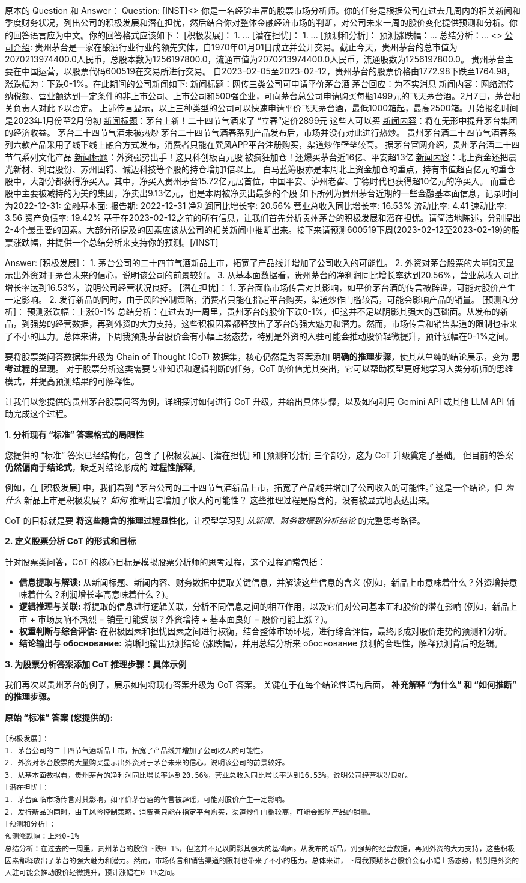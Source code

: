 原本的 Question 和 Answer：
Question:
[INST]<<SYS>> 你是一名经验丰富的股票市场分析师。你的任务是根据公司在过去几周内的相关新闻和季度财务状况，列出公司的积极发展和潜在担忧，然后结合你对整体金融经济市场的判断，对公司未来一周的股价变化提供预测和分析。你的回答语言应为中文。你的回答格式应该如下： [积极发展]： 1. ... [潜在担忧]： 1. ... [预测和分析]： 预测涨跌幅：... 总结分析：... <</SYS>> [公司介绍]: 贵州茅台是一家在酿酒行业行业的领先实体，自1970年01月01日成立并公开交易。截止今天，贵州茅台的总市值为2070213974400.0人民币，总股本数为1256197800.0，流通市值为2070213974400.0人民币，流通股数为1256197800.0。 贵州茅台主要在中国运营，以股票代码600519在交易所进行交易。 自2023-02-05至2023-02-12，贵州茅台的股票价格由1772.98下跌至1764.98，涨跌幅为：下跌0-1%。在此期间的公司新闻如下: [新闻标题]：网传三类公司可申请平价茅台酒 茅台回应：为不实消息 [新闻内容]：网络流传纳税额、营业额达到一定条件的非上市公司、上市公司和500强企业，可向茅台总公司申请购买每瓶1499元的飞天茅台酒。2月7日，茅台相关负责人对此予以否定。 上述传言显示，以上三种类型的公司可以快速申请平价飞天茅台酒，最低1000箱起，最高2500箱。开始报名时间是2023年1月份至2月份初 [新闻标题]：茅台上新！二十四节气酒来了 “立春”定价2899元 这些人可以买 [新闻内容]：将在无形中提升茅台集团的经济收益。 茅台二十四节气酒未被热炒 茅台二十四节气酒春系列产品发布后，市场并没有对此进行热炒。 贵州茅台酒二十四节气酒春系列六款产品采用了线下线上融合方式发布，消费者只能在巽风APP平台注册购买，渠道炒作壁垒较高。 据茅台官网介绍，贵州茅台酒二十四节气系列文化产品 [新闻标题]：外资强势出手！这只科创板百元股 被疯狂加仓！还爆买茅台近16亿、平安超13亿 [新闻内容]：北上资金还把晨光新材、利君股份、苏州固锝、诚迈科技等个股的持仓增加1倍以上。 白马蓝筹股亦是本周北上资金加仓的重点，持有市值超百亿元的重仓股中，大部分都获得净买入。其中，净买入贵州茅台15.72亿元居首位，中国平安、泸州老窖、宁德时代也获得超10亿元的净买入。 而重仓股中主要被减持的为美的集团，净卖出9.13亿元，也是本周被净卖出最多的个股 如下所列为贵州茅台近期的一些金融基本面信息，记录时间为2022-12-31: [金融基本面]: 报告期: 2022-12-31 净利润同比增长率: 20.56% 营业总收入同比增长率: 16.53% 流动比率: 4.41 速动比率: 3.56 资产负债率: 19.42% 基于在2023-02-12之前的所有信息，让我们首先分析贵州茅台的积极发展和潜在担忧。请简洁地陈述，分别提出2-4个最重要的因素。大部分所提及的因素应该从公司的相关新闻中推断出来。接下来请预测600519下周(2023-02-12至2023-02-19)的股票涨跌幅，并提供一个总结分析来支持你的预测。[/INST]

Answer:
[积极发展]： 1. 茅台公司的二十四节气酒新品上市，拓宽了产品线并增加了公司收入的可能性。 2. 外资对茅台股票的大量购买显示出外资对于茅台未来的信心，说明该公司的前景较好。 3. 从基本面数据看，贵州茅台的净利润同比增长率达到20.56%，营业总收入同比增长率达到16.53%，说明公司经营状况良好。 [潜在担忧]： 1. 茅台面临市场传言对其影响，如平价茅台酒的传言被辟谣，可能对股价产生一定影响。 2. 发行新品的同时，由于风险控制策略，消费者只能在指定平台购买，渠道炒作门槛较高，可能会影响产品的销量。 [预测和分析]： 预测涨跌幅：上涨0-1% 总结分析：在过去的一周里，贵州茅台的股价下跌0-1%，但这并不足以阴影其强大的基础面。从发布的新品，到强势的经营数据，再到外资的大力支持，这些积极因素都释放出了茅台的强大魅力和潜力。然而，市场传言和销售渠道的限制也带来了不小的压力。总体来讲，下周我预期茅台股价会有小幅上扬态势，特别是外资的入驻可能会推动股价轻微提升，预计涨幅在0-1%之间。

要将股票类问答数据集升级为 Chain of Thought (CoT) 数据集，核心仍然是为答案添加 **明确的推理步骤**，使其从单纯的结论展示，变为 **思考过程的呈现**。  对于股票分析这类需要专业知识和逻辑判断的任务，CoT 的价值尤其突出，它可以帮助模型更好地学习人类分析师的思维模式，并提高预测结果的可解释性。

让我们以您提供的贵州茅台股票问答为例，详细探讨如何进行 CoT 升级，并给出具体步骤，以及如何利用 Gemini API 或其他 LLM API 辅助完成这个过程。

**1. 分析现有 “标准” 答案格式的局限性**

您提供的 “标准” 答案已经结构化，包含了 [积极发展]、[潜在担忧] 和 [预测和分析] 三个部分，这为 CoT 升级奠定了基础。 但目前的答案 **仍然偏向于结论式**，缺乏对结论形成的 **过程性解释**。

例如，在 [积极发展] 中，我们看到 “茅台公司的二十四节气酒新品上市，拓宽了产品线并增加了公司收入的可能性。”  这是一个结论，但 *为什么*  新品上市是积极发展？ *如何*  推断出它增加了收入的可能性？  这些推理过程是隐含的，没有被显式地表达出来。

CoT 的目标就是要 **将这些隐含的推理过程显性化**，让模型学习到 *从新闻、财务数据到分析结论*  的完整思考路径。

**2.  定义股票分析 CoT 的形式和目标**

针对股票类问答，CoT 的核心目标是模拟股票分析师的思考过程，这个过程通常包括：

* **信息提取与解读:** 从新闻标题、新闻内容、财务数据中提取关键信息，并解读这些信息的含义 (例如，新品上市意味着什么？外资增持意味着什么？利润增长率高意味着什么？)。
* **逻辑推理与关联:** 将提取的信息进行逻辑关联，分析不同信息之间的相互作用，以及它们对公司基本面和股价的潜在影响 (例如，新品上市 + 市场反响不热烈 = 销量可能受限？外资增持 + 基本面良好 = 股价可能上涨？)。
* **权重判断与综合评估:**  在积极因素和担忧因素之间进行权衡，结合整体市场环境，进行综合评估，最终形成对股价走势的预测和分析。
* **结论输出与 обоснование:**  清晰地输出预测结论 (涨跌幅)，并用总结分析来 обоснование 预测的合理性，解释预测背后的逻辑。

**3.  为股票分析答案添加 CoT 推理步骤：具体示例**

我们再次以贵州茅台的例子，展示如何将现有答案升级为 CoT 答案。  关键在于在每个结论性语句后面， **补充解释 “为什么” 和 “如何推断” 的推理步骤。**

**原始 “标准” 答案 (您提供的):**

```
[积极发展]：
1. 茅台公司的二十四节气酒新品上市，拓宽了产品线并增加了公司收入的可能性。
2. 外资对茅台股票的大量购买显示出外资对于茅台未来的信心，说明该公司的前景较好。
3. 从基本面数据看，贵州茅台的净利润同比增长率达到20.56%，营业总收入同比增长率达到16.53%，说明公司经营状况良好。
[潜在担忧]：
1. 茅台面临市场传言对其影响，如平价茅台酒的传言被辟谣，可能对股价产生一定影响。
2. 发行新品的同时，由于风险控制策略，消费者只能在指定平台购买，渠道炒作门槛较高，可能会影响产品的销量。
[预测和分析]：
预测涨跌幅：上涨0-1%
总结分析：在过去的一周里，贵州茅台的股价下跌0-1%，但这并不足以阴影其强大的基础面。从发布的新品，到强势的经营数据，再到外资的大力支持，这些积极因素都释放出了茅台的强大魅力和潜力。然而，市场传言和销售渠道的限制也带来了不小的压力。总体来讲，下周我预期茅台股价会有小幅上扬态势，特别是外资的入驻可能会推动股价轻微提升，预计涨幅在0-1%之间。
```


[公司介绍]: ... (股票公司介绍信息)
[新闻标题]: ... (新闻标题1)
[新闻内容]: ... (新闻内容1)
[新闻标题]: ... (新闻标题2)
[新闻内容]: ... (新闻内容2)
[金融基本面]: ... (金融基本面信息)
[公司介绍]: ... (另一个股票公司介绍信息)
[新闻标题]: ... (新闻标题1)
[新闻内容]: ... (新闻内容1)
[新闻标题]: ... (新闻标题2)
[新闻内容]: ... (新闻内容2)
[金融基本面]: ... (金融基本面信息)
[公司介绍]: {company_introduction}
[新闻标题]: {news_titles}
[新闻内容]: {news_contents}
[金融基本面]: {financial_fundamentals}